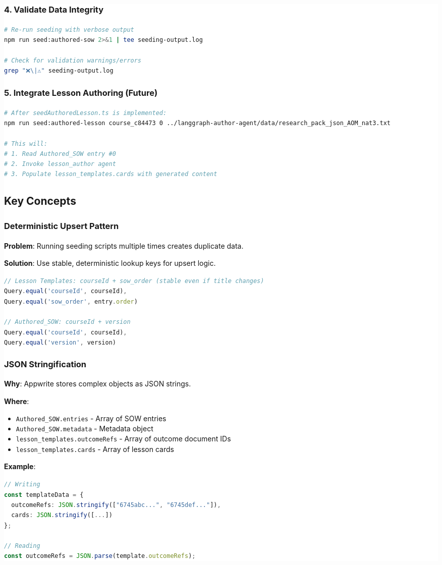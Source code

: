 ### 4. Validate Data Integrity

```bash
# Re-run seeding with verbose output
npm run seed:authored-sow 2>&1 | tee seeding-output.log

# Check for validation warnings/errors
grep "❌\|⚠️" seeding-output.log
```

### 5. Integrate Lesson Authoring (Future)

```bash
# After seedAuthoredLesson.ts is implemented:
npm run seed:authored-lesson course_c84473 0 ../langgraph-author-agent/data/research_pack_json_AOM_nat3.txt

# This will:
# 1. Read Authored_SOW entry #0
# 2. Invoke lesson_author agent
# 3. Populate lesson_templates.cards with generated content
```

## Key Concepts

### Deterministic Upsert Pattern

**Problem**: Running seeding scripts multiple times creates duplicate data.

**Solution**: Use stable, deterministic lookup keys for upsert logic.

```typescript
// Lesson Templates: courseId + sow_order (stable even if title changes)
Query.equal('courseId', courseId),
Query.equal('sow_order', entry.order)

// Authored_SOW: courseId + version
Query.equal('courseId', courseId),
Query.equal('version', version)
```

### JSON Stringification

**Why**: Appwrite stores complex objects as JSON strings.

**Where**:
- `Authored_SOW.entries` - Array of SOW entries
- `Authored_SOW.metadata` - Metadata object
- `lesson_templates.outcomeRefs` - Array of outcome document IDs
- `lesson_templates.cards` - Array of lesson cards

**Example**:
```typescript
// Writing
const templateData = {
  outcomeRefs: JSON.stringify(["6745abc...", "6745def..."]),
  cards: JSON.stringify([...])
};

// Reading
const outcomeRefs = JSON.parse(template.outcomeRefs);
```
